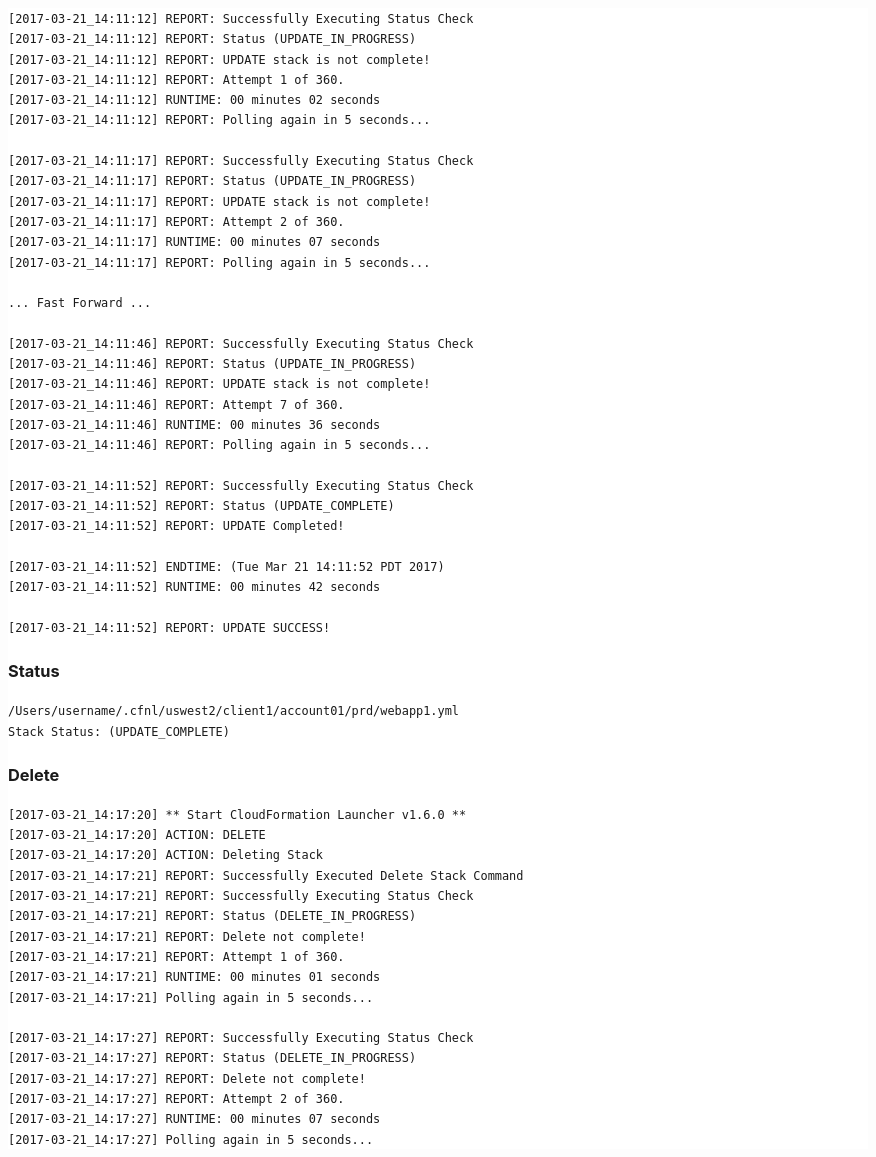     [2017-03-21_14:11:12] REPORT: Successfully Executing Status Check
    [2017-03-21_14:11:12] REPORT: Status (UPDATE_IN_PROGRESS)
    [2017-03-21_14:11:12] REPORT: UPDATE stack is not complete!
    [2017-03-21_14:11:12] REPORT: Attempt 1 of 360.
    [2017-03-21_14:11:12] RUNTIME: 00 minutes 02 seconds
    [2017-03-21_14:11:12] REPORT: Polling again in 5 seconds...
    
    [2017-03-21_14:11:17] REPORT: Successfully Executing Status Check
    [2017-03-21_14:11:17] REPORT: Status (UPDATE_IN_PROGRESS)
    [2017-03-21_14:11:17] REPORT: UPDATE stack is not complete!
    [2017-03-21_14:11:17] REPORT: Attempt 2 of 360.
    [2017-03-21_14:11:17] RUNTIME: 00 minutes 07 seconds
    [2017-03-21_14:11:17] REPORT: Polling again in 5 seconds...
    
    ... Fast Forward ...
    
    [2017-03-21_14:11:46] REPORT: Successfully Executing Status Check
    [2017-03-21_14:11:46] REPORT: Status (UPDATE_IN_PROGRESS)
    [2017-03-21_14:11:46] REPORT: UPDATE stack is not complete!
    [2017-03-21_14:11:46] REPORT: Attempt 7 of 360.
    [2017-03-21_14:11:46] RUNTIME: 00 minutes 36 seconds
    [2017-03-21_14:11:46] REPORT: Polling again in 5 seconds...
    
    [2017-03-21_14:11:52] REPORT: Successfully Executing Status Check
    [2017-03-21_14:11:52] REPORT: Status (UPDATE_COMPLETE)
    [2017-03-21_14:11:52] REPORT: UPDATE Completed!
    
    [2017-03-21_14:11:52] ENDTIME: (Tue Mar 21 14:11:52 PDT 2017)
    [2017-03-21_14:11:52] RUNTIME: 00 minutes 42 seconds
    
    [2017-03-21_14:11:52] REPORT: UPDATE SUCCESS!

### Status
    /Users/username/.cfnl/uswest2/client1/account01/prd/webapp1.yml
    Stack Status: (UPDATE_COMPLETE)
    
### Delete
    [2017-03-21_14:17:20] ** Start CloudFormation Launcher v1.6.0 **
    [2017-03-21_14:17:20] ACTION: DELETE
    [2017-03-21_14:17:20] ACTION: Deleting Stack
    [2017-03-21_14:17:21] REPORT: Successfully Executed Delete Stack Command
    [2017-03-21_14:17:21] REPORT: Successfully Executing Status Check
    [2017-03-21_14:17:21] REPORT: Status (DELETE_IN_PROGRESS)
    [2017-03-21_14:17:21] REPORT: Delete not complete!
    [2017-03-21_14:17:21] REPORT: Attempt 1 of 360.
    [2017-03-21_14:17:21] RUNTIME: 00 minutes 01 seconds
    [2017-03-21_14:17:21] Polling again in 5 seconds...
    
    [2017-03-21_14:17:27] REPORT: Successfully Executing Status Check
    [2017-03-21_14:17:27] REPORT: Status (DELETE_IN_PROGRESS)
    [2017-03-21_14:17:27] REPORT: Delete not complete!
    [2017-03-21_14:17:27] REPORT: Attempt 2 of 360.
    [2017-03-21_14:17:27] RUNTIME: 00 minutes 07 seconds
    [2017-03-21_14:17:27] Polling again in 5 seconds...
    